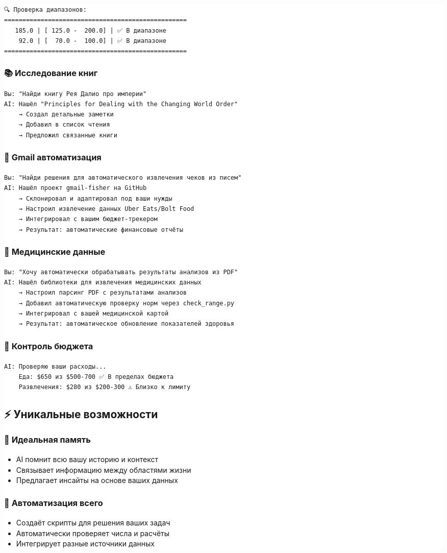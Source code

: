 ```
🔍 Проверка диапазонов:
==================================================
   185.0 | [ 125.0 -  200.0] | ✅ В диапазоне
    92.0 | [  70.0 -  100.0] | ✅ В диапазоне
==================================================
```

### 📚 **Исследование книг**
```
Вы: "Найди книгу Рея Далио про империи"
AI: Нашёл "Principles for Dealing with the Changing World Order"
    → Создал детальные заметки 
    → Добавил в список чтения
    → Предложил связанные книги
```

### 📧 **Gmail автоматизация**
```
Вы: "Найди решения для автоматического извлечения чеков из писем"
AI: Нашёл проект gmail-fisher на GitHub
    → Склонировал и адаптировал под ваши нужды
    → Настроил извлечение данных Uber Eats/Bolt Food
    → Интегрировал с вашим бюджет-трекером
    → Результат: автоматические финансовые отчёты
```

### 🏥 **Медицинские данные**
```
Вы: "Хочу автоматически обрабатывать результаты анализов из PDF"
AI: Нашёл библиотеки для извлечения медицинских данных
    → Настроил парсинг PDF с результатами анализов
    → Добавил автоматическую проверку норм через check_range.py
    → Интегрировал с вашей медицинской картой
    → Результат: автоматическое обновление показателей здоровья
```

### 💸 **Контроль бюджета**
```
AI: Проверяю ваши расходы...
    Еда: $650 из $500-700 ✅ В пределах бюджета
    Развлечения: $280 из $200-300 ⚠️ Близко к лимиту
```

## ⚡ Уникальные возможности

### 🧠 **Идеальная память**
- AI помнит всю вашу историю и контекст
- Связывает информацию между областями жизни
- Предлагает инсайты на основе ваших данных

### 🔧 **Автоматизация всего**
- Создаёт скрипты для решения ваших задач
- Автоматически проверяет числа и расчёты
- Интегрирует разные источники данных
